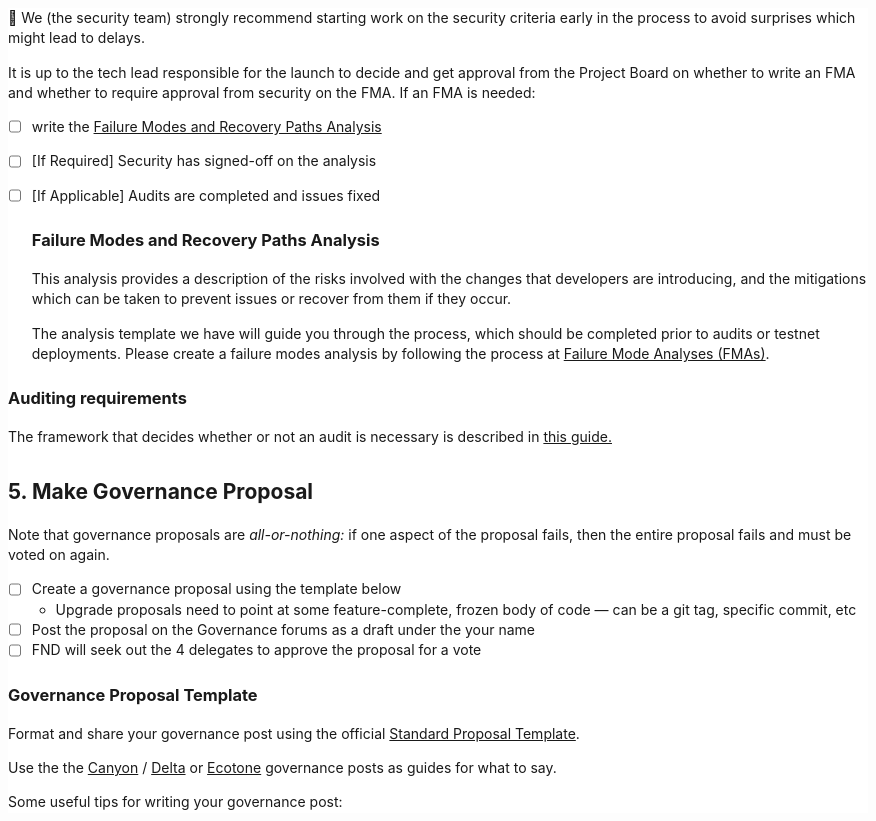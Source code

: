 <aside>
🔑 We (the security team) strongly recommend starting work on the security criteria early in the process to avoid surprises which might lead to delays.

</aside>

It is up to the tech lead responsible for the launch to decide and get approval from the Project Board on whether to write an FMA and whether to require approval from security on the FMA. If an FMA is needed:

- [ ]  write the [Failure Modes and Recovery Paths Analysis](https://www.notion.so/Failure-Mode-Analyses-FMAs-1fb9f65a13e542e5b48af6c850763494?pvs=21)
- [ ]  [If Required] Security has signed-off on the analysis
- [ ]  [If Applicable] Audits are completed and issues fixed
    
    ### Failure Modes and Recovery Paths Analysis
    
    This analysis provides a description of the risks involved with the changes that developers are introducing, and the mitigations which can be taken to prevent issues or recover from them if they occur. 
    
    The analysis template we have will guide you through the process, which should be completed prior to audits or testnet deployments. Please create a failure modes analysis by following the process at [Failure Mode Analyses (FMAs)](https://www.notion.so/Failure-Mode-Analyses-FMAs-1fb9f65a13e542e5b48af6c850763494?pvs=21).
    

### Auditing requirements

The framework that decides whether or not an audit is necessary is described in [this guide.](https://gov.optimism.io/t/op-labs-audit-framework-when-to-get-external-security-review-and-how-to-prepare-for-it/6864)

## 5. Make Governance Proposal

Note that governance proposals are *all-or-nothing:* if one aspect of the proposal fails, then the entire proposal fails and must be voted on again.

- [ ]  Create a governance proposal using the template below
    - Upgrade proposals need to point at some feature-complete, frozen body of code — can be a git tag, specific commit, etc
- [ ]  Post the proposal on the Governance forums as a draft under the your name
- [ ]  FND will seek out the 4 delegates to approve the proposal for a vote

### Governance Proposal Template

Format and share your governance post using the official [Standard Proposal Template](https://gov.optimism.io/t/standard-proposal-template-optimism-token-house/5443). 

Use the the [Canyon](https://gov.optimism.io/t/final-upgrade-proposal-2-canyon-network-upgrade/7088) / [Delta](https://gov.optimism.io/t/final-upgrade-proposal-3-delta-network-upgrade/7310)  or [Ecotone](https://gov.optimism.io/t/upgrade-proposal-5-ecotone-network-upgrade/7669) governance posts as guides for what to say.

Some useful tips for writing your governance post:

